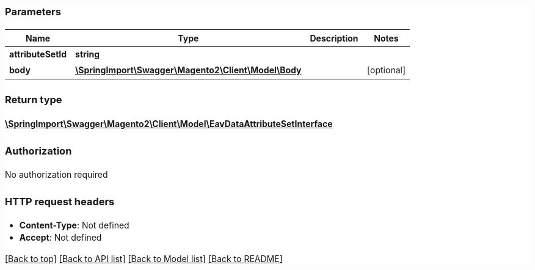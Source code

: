 ### Parameters

Name | Type | Description  | Notes
------------- | ------------- | ------------- | -------------
 **attributeSetId** | **string**|  |
 **body** | [**\SpringImport\Swagger\Magento2\Client\Model\Body**](../Model/\SpringImport\Swagger\Magento2\Client\Model\Body.md)|  | [optional]

### Return type

[**\SpringImport\Swagger\Magento2\Client\Model\EavDataAttributeSetInterface**](../Model/EavDataAttributeSetInterface.md)

### Authorization

No authorization required

### HTTP request headers

 - **Content-Type**: Not defined
 - **Accept**: Not defined

[[Back to top]](#) [[Back to API list]](../../README.md#documentation-for-api-endpoints) [[Back to Model list]](../../README.md#documentation-for-models) [[Back to README]](../../README.md)


